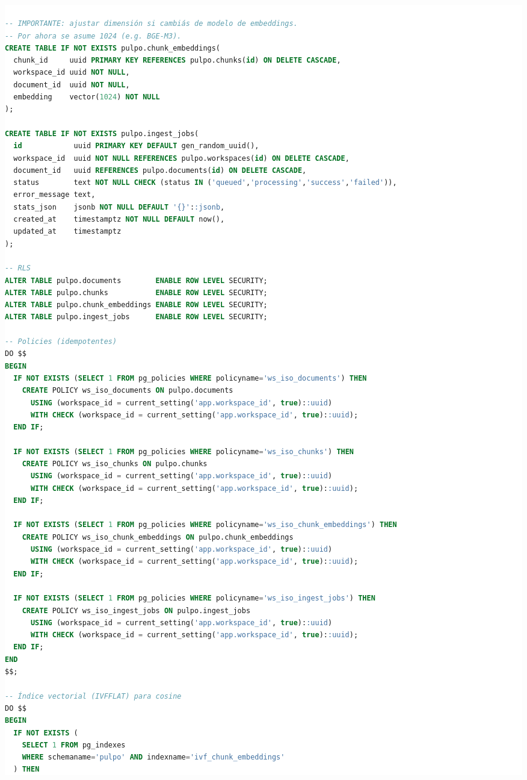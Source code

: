 ```sql

-- IMPORTANTE: ajustar dimensión si cambiás de modelo de embeddings.
-- Por ahora se asume 1024 (e.g. BGE-M3).
CREATE TABLE IF NOT EXISTS pulpo.chunk_embeddings(
  chunk_id     uuid PRIMARY KEY REFERENCES pulpo.chunks(id) ON DELETE CASCADE,
  workspace_id uuid NOT NULL,
  document_id  uuid NOT NULL,
  embedding    vector(1024) NOT NULL
);

CREATE TABLE IF NOT EXISTS pulpo.ingest_jobs(
  id            uuid PRIMARY KEY DEFAULT gen_random_uuid(),
  workspace_id  uuid NOT NULL REFERENCES pulpo.workspaces(id) ON DELETE CASCADE,
  document_id   uuid REFERENCES pulpo.documents(id) ON DELETE CASCADE,
  status        text NOT NULL CHECK (status IN ('queued','processing','success','failed')),
  error_message text,
  stats_json    jsonb NOT NULL DEFAULT '{}'::jsonb,
  created_at    timestamptz NOT NULL DEFAULT now(),
  updated_at    timestamptz
);

-- RLS
ALTER TABLE pulpo.documents        ENABLE ROW LEVEL SECURITY;
ALTER TABLE pulpo.chunks           ENABLE ROW LEVEL SECURITY;
ALTER TABLE pulpo.chunk_embeddings ENABLE ROW LEVEL SECURITY;
ALTER TABLE pulpo.ingest_jobs      ENABLE ROW LEVEL SECURITY;

-- Policies (idempotentes)
DO $$
BEGIN
  IF NOT EXISTS (SELECT 1 FROM pg_policies WHERE policyname='ws_iso_documents') THEN
    CREATE POLICY ws_iso_documents ON pulpo.documents
      USING (workspace_id = current_setting('app.workspace_id', true)::uuid)
      WITH CHECK (workspace_id = current_setting('app.workspace_id', true)::uuid);
  END IF;

  IF NOT EXISTS (SELECT 1 FROM pg_policies WHERE policyname='ws_iso_chunks') THEN
    CREATE POLICY ws_iso_chunks ON pulpo.chunks
      USING (workspace_id = current_setting('app.workspace_id', true)::uuid)
      WITH CHECK (workspace_id = current_setting('app.workspace_id', true)::uuid);
  END IF;

  IF NOT EXISTS (SELECT 1 FROM pg_policies WHERE policyname='ws_iso_chunk_embeddings') THEN
    CREATE POLICY ws_iso_chunk_embeddings ON pulpo.chunk_embeddings
      USING (workspace_id = current_setting('app.workspace_id', true)::uuid)
      WITH CHECK (workspace_id = current_setting('app.workspace_id', true)::uuid);
  END IF;

  IF NOT EXISTS (SELECT 1 FROM pg_policies WHERE policyname='ws_iso_ingest_jobs') THEN
    CREATE POLICY ws_iso_ingest_jobs ON pulpo.ingest_jobs
      USING (workspace_id = current_setting('app.workspace_id', true)::uuid)
      WITH CHECK (workspace_id = current_setting('app.workspace_id', true)::uuid);
  END IF;
END
$$;

-- Índice vectorial (IVFFLAT) para cosine
DO $$
BEGIN
  IF NOT EXISTS (
    SELECT 1 FROM pg_indexes
    WHERE schemaname='pulpo' AND indexname='ivf_chunk_embeddings'
  ) THEN
```